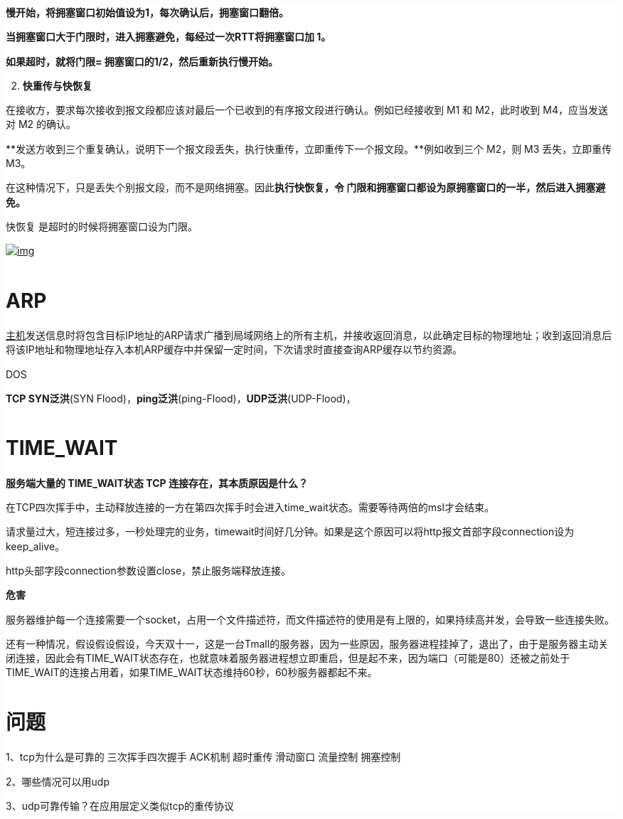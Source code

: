 **慢开始，将拥塞窗口初始值设为1，每次确认后，拥塞窗口翻倍。**

**当拥塞窗口大于门限时，进入拥塞避免，每经过一次RTT将拥塞窗口加 1。**

**如果超时，就将门限= 拥塞窗口的1/2，然后重新执行慢开始。**

2. **快重传与快恢复**

在接收方，要求每次接收到报文段都应该对最后一个已收到的有序报文段进行确认。例如已经接收到 M1 和 M2，此时收到 M4，应当发送对 M2 的确认。

**发送方收到三个重复确认，说明下一个报文段丢失，执行快重传，立即重传下一个报文段。**例如收到三个 M2，则 M3 丢失，立即重传 M3。

在这种情况下，只是丢失个别报文段，而不是网络拥塞。因此**执行快恢复，令 门限和拥塞窗口都设为原拥塞窗口的一半，然后进入拥塞避免。**

快恢复 是超时的时候将拥塞窗口设为门限。

[![img](https://camo.githubusercontent.com/92094f367b0ad3247baead0b7b8e2e9f66dd6cc4/68747470733a2f2f63732d6e6f7465732d313235363130393739362e636f732e61702d6775616e677a686f752e6d7971636c6f75642e636f6d2f66363162353431392d633934612d346466312d386434642d6165643961653863633664352e706e67)](https://camo.githubusercontent.com/92094f367b0ad3247baead0b7b8e2e9f66dd6cc4/68747470733a2f2f63732d6e6f7465732d313235363130393739362e636f732e61702d6775616e677a686f752e6d7971636c6f75642e636f6d2f66363162353431392d633934612d346466312d386434642d6165643961653863633664352e706e67)

# ARP

[主机](https://baike.baidu.com/item/主机/455151)发送信息时将包含目标IP地址的ARP请求广播到局域网络上的所有主机，并接收返回消息，以此确定目标的物理地址；收到返回消息后将该IP地址和物理地址存入本机ARP缓存中并保留一定时间，下次请求时直接查询ARP缓存以节约资源。

DOS

**TCP SYN泛洪**(SYN Flood)，**ping泛洪**(ping-Flood)，**UDP泛洪**(UDP-Flood)，

# TIME_WAIT

 **服务端大量的 TIME_WAIT状态 TCP 连接存在，其本质原因是什么？** 

在TCP四次挥手中，主动释放连接的一方在第四次挥手时会进入time_wait状态。需要等待两倍的msl才会结束。

请求量过大，短连接过多，一秒处理完的业务，timewait时间好几分钟。如果是这个原因可以将http报文首部字段connection设为keep_alive。

http头部字段connection参数设置close，禁止服务端释放连接。

**危害**

服务器维护每一个连接需要一个socket，占用一个文件描述符，而文件描述符的使用是有上限的，如果持续高并发，会导致一些连接失败。

还有一种情况，假设假设假设，今天双十一，这是一台Tmall的服务器，因为一些原因，服务器进程挂掉了，退出了，由于是服务器主动关闭连接，因此会有TIME_WAIT状态存在，也就意味着服务器进程想立即重启，但是起不来，因为端口（可能是80）还被之前处于TIME_WAIT的连接占用着，如果TIME_WAIT状态维持60秒，60秒服务器都起不来。

# 问题

1、tcp为什么是可靠的   三次挥手四次握手   ACK机制  超时重传  滑动窗口 流量控制 拥塞控制

2、哪些情况可以用udp 

3、udp可靠传输？在应用层定义类似tcp的重传协议

